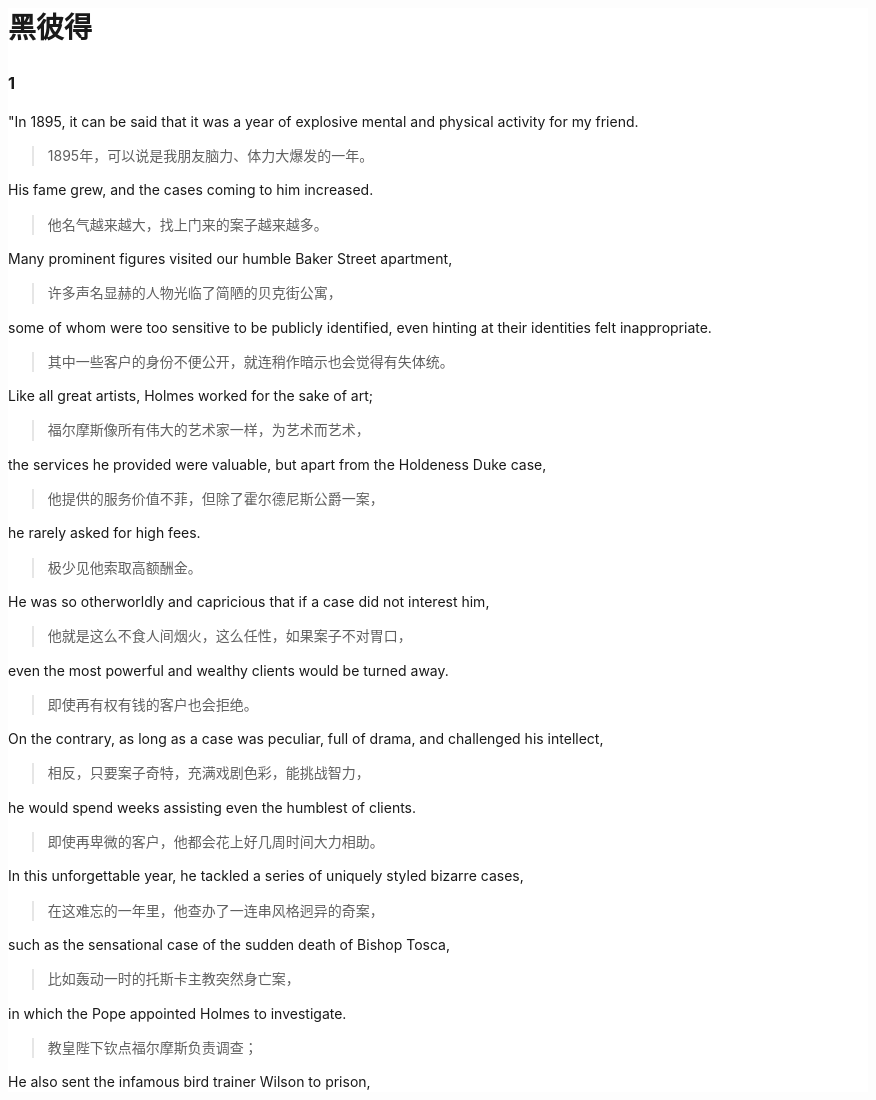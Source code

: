 # 黑彼得
### 1
"In 1895, it can be said that it was a year of explosive mental and physical activity for my friend.

> 1895年，可以说是我朋友脑力、体力大爆发的一年。

His fame grew, and the cases coming to him increased.

> 他名气越来越大，找上门来的案子越来越多。

Many prominent figures visited our humble Baker Street apartment,

> 许多声名显赫的人物光临了简陋的贝克街公寓，

some of whom were too sensitive to be publicly identified, even hinting at their identities felt inappropriate.

> 其中一些客户的身份不便公开，就连稍作暗示也会觉得有失体统。

Like all great artists, Holmes worked for the sake of art;

> 福尔摩斯像所有伟大的艺术家一样，为艺术而艺术，

the services he provided were valuable, but apart from the Holdeness Duke case,

> 他提供的服务价值不菲，但除了霍尔德尼斯公爵一案，

he rarely asked for high fees.

> 极少见他索取高额酬金。

He was so otherworldly and capricious that if a case did not interest him,

> 他就是这么不食人间烟火，这么任性，如果案子不对胃口，

even the most powerful and wealthy clients would be turned away.

> 即使再有权有钱的客户也会拒绝。

On the contrary, as long as a case was peculiar, full of drama, and challenged his intellect,

> 相反，只要案子奇特，充满戏剧色彩，能挑战智力，

he would spend weeks assisting even the humblest of clients.

> 即使再卑微的客户，他都会花上好几周时间大力相助。

In this unforgettable year, he tackled a series of uniquely styled bizarre cases,

> 在这难忘的一年里，他查办了一连串风格迥异的奇案，

such as the sensational case of the sudden death of Bishop Tosca,

> 比如轰动一时的托斯卡主教突然身亡案，

in which the Pope appointed Holmes to investigate.

> 教皇陛下钦点福尔摩斯负责调查；

He also sent the infamous bird trainer Wilson to prison,
